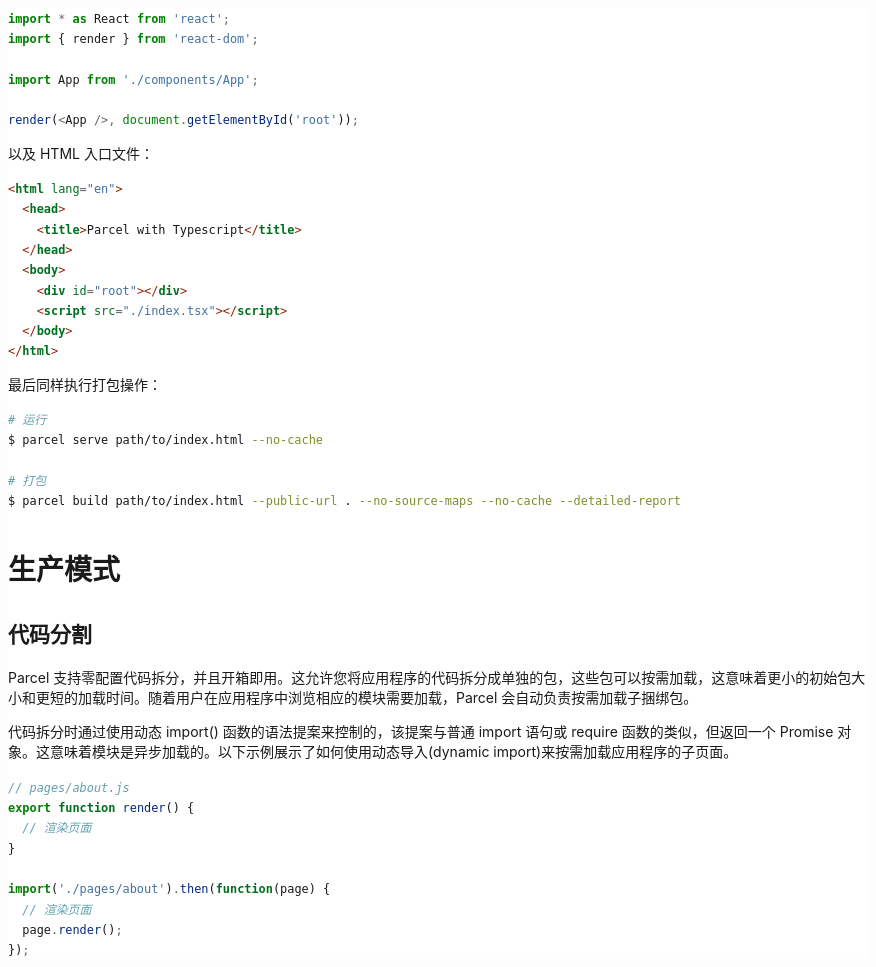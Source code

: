 ```ts
import * as React from 'react';
import { render } from 'react-dom';

import App from './components/App';

render(<App />, document.getElementById('root'));
```

以及 HTML 入口文件：

```html
<html lang="en">
  <head>
    <title>Parcel with Typescript</title>
  </head>
  <body>
    <div id="root"></div>
    <script src="./index.tsx"></script>
  </body>
</html>
```

最后同样执行打包操作：

```sh
# 运行
$ parcel serve path/to/index.html --no-cache

# 打包
$ parcel build path/to/index.html --public-url . --no-source-maps --no-cache --detailed-report
```

# 生产模式

## 代码分割

Parcel 支持零配置代码拆分，并且开箱即用。这允许您将应用程序的代码拆分成单独的包，这些包可以按需加载，这意味着更小的初始包大小和更短的加载时间。随着用户在应用程序中浏览相应的模块需要加载，Parcel 会自动负责按需加载子捆绑包。

代码拆分时通过使用动态 import() 函数的语法提案来控制的，该提案与普通 import 语句或 require 函数的类似，但返回一个 Promise 对象。这意味着模块是异步加载的。以下示例展示了如何使用动态导入(dynamic import)来按需加载应用程序的子页面。

```js
// pages/about.js
export function render() {
  // 渲染页面
}

import('./pages/about').then(function(page) {
  // 渲染页面
  page.render();
});
```

